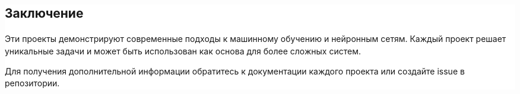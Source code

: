 ## Заключение

Эти проекты демонстрируют современные подходы к машинному обучению и нейронным сетям. Каждый проект решает уникальные задачи и может быть использован как основа для более сложных систем.

Для получения дополнительной информации обратитесь к документации каждого проекта или создайте issue в репозитории.
